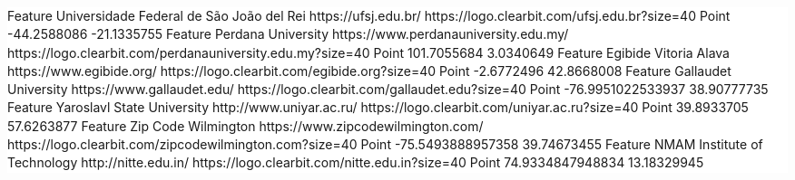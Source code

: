 </tr>
<tr>
<td>Feature</td>
<td>Universidade Federal de São João del Rei</td>
<td>https://ufsj.edu.br/</td>
<td>https://logo.clearbit.com/ufsj.edu.br?size=40</td>
<td>Point</td>
<td align="right">-44.2588086</td>
<td align="right">-21.1335755</td>
</tr>
<tr>
<td>Feature</td>
<td>Perdana University</td>
<td>https://www.perdanauniversity.edu.my/</td>
<td>https://logo.clearbit.com/perdanauniversity.edu.my?size=40</td>
<td>Point</td>
<td align="right">101.7055684</td>
<td align="right">3.0340649</td>
</tr>
<tr>
<td>Feature</td>
<td>Egibide Vitoria Alava</td>
<td>https://www.egibide.org/</td>
<td>https://logo.clearbit.com/egibide.org?size=40</td>
<td>Point</td>
<td align="right">-2.6772496</td>
<td align="right">42.8668008</td>
</tr>
<tr>
<td>Feature</td>
<td>Gallaudet University</td>
<td>https://www.gallaudet.edu/</td>
<td>https://logo.clearbit.com/gallaudet.edu?size=40</td>
<td>Point</td>
<td align="right">-76.9951022533937</td>
<td align="right">38.90777735</td>
</tr>
<tr>
<td>Feature</td>
<td>Yaroslavl State University</td>
<td>http://www.uniyar.ac.ru/</td>
<td>https://logo.clearbit.com/uniyar.ac.ru?size=40</td>
<td>Point</td>
<td align="right">39.8933705</td>
<td align="right">57.6263877</td>
</tr>
<tr>
<td>Feature</td>
<td>Zip Code Wilmington</td>
<td>https://www.zipcodewilmington.com/</td>
<td>https://logo.clearbit.com/zipcodewilmington.com?size=40</td>
<td>Point</td>
<td align="right">-75.5493888957358</td>
<td align="right">39.74673455</td>
</tr>
<tr>
<td>Feature</td>
<td>NMAM Institute of Technology</td>
<td>http://nitte.edu.in/</td>
<td>https://logo.clearbit.com/nitte.edu.in?size=40</td>
<td>Point</td>
<td align="right">74.9334847948834</td>
<td align="right">13.18329945</td>
</tr>